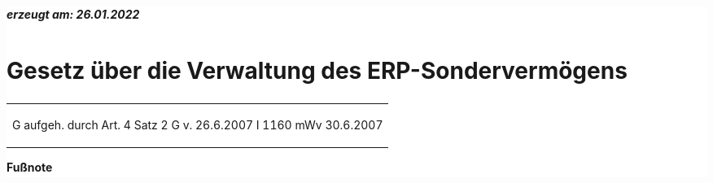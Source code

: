   

##### erzeugt am: 26.01.2022

</td>

</tr>

</table>

<span id="BJNR013120953.html"></span>

# Gesetz über die Verwaltung des ERP-Sondervermögens

<div>

<div class="jnhtml">

<table width="100%">

<colgroup>

<col width="10%">

</col>

<col width="90%">

</col>

</colgroup>

<tr>

<td class="StandkommentarAufh" colspan="2">

G aufgeh. durch Art. 4 Satz 2 G v. 26.6.2007 I 1160 mWv 30.6.2007

</div>

</div>

</td>

</tr>

</table>

</div>

</div>

<div>

  
**Fußnote**

<div class="jnhtml">

<div>

<div class="jurAbsatz">

  